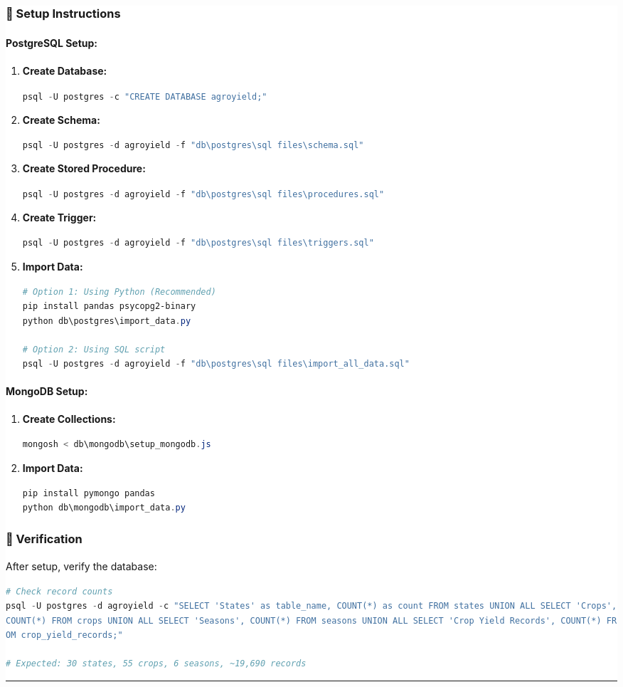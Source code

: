 ### 🚀 Setup Instructions

#### **PostgreSQL Setup:**

1. **Create Database:**
   ```powershell
   psql -U postgres -c "CREATE DATABASE agroyield;"
   ```

2. **Create Schema:**
   ```powershell
   psql -U postgres -d agroyield -f "db\postgres\sql files\schema.sql"
   ```

3. **Create Stored Procedure:**
   ```powershell
   psql -U postgres -d agroyield -f "db\postgres\sql files\procedures.sql"
   ```

4. **Create Trigger:**
   ```powershell
   psql -U postgres -d agroyield -f "db\postgres\sql files\triggers.sql"
   ```

5. **Import Data:**
   ```powershell
   # Option 1: Using Python (Recommended)
   pip install pandas psycopg2-binary
   python db\postgres\import_data.py
   
   # Option 2: Using SQL script
   psql -U postgres -d agroyield -f "db\postgres\sql files\import_all_data.sql"
   ```

#### **MongoDB Setup:**

1. **Create Collections:**
   ```powershell
   mongosh < db\mongodb\setup_mongodb.js
   ```

2. **Import Data:**
   ```powershell
   pip install pymongo pandas
   python db\mongodb\import_data.py
   ```

### 📸 Verification

After setup, verify the database:

```powershell
# Check record counts
psql -U postgres -d agroyield -c "SELECT 'States' as table_name, COUNT(*) as count FROM states UNION ALL SELECT 'Crops', COUNT(*) FROM crops UNION ALL SELECT 'Seasons', COUNT(*) FROM seasons UNION ALL SELECT 'Crop Yield Records', COUNT(*) FROM crop_yield_records;"

# Expected: 30 states, 55 crops, 6 seasons, ~19,690 records
```

---
